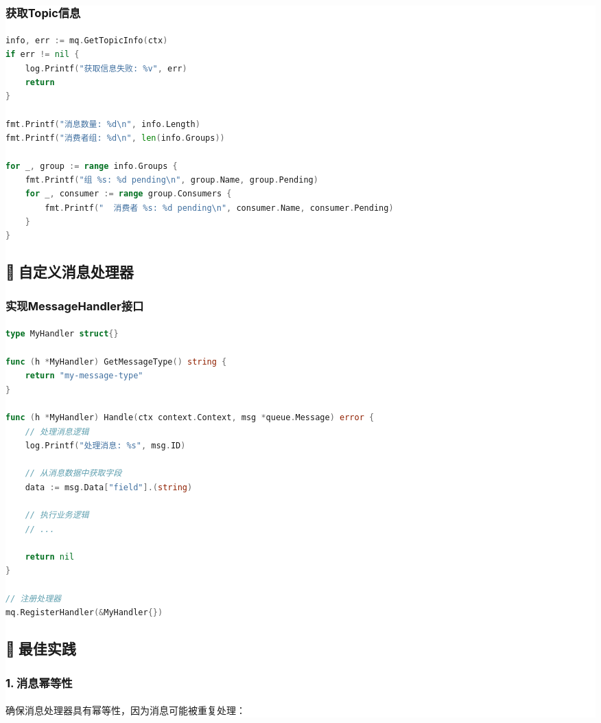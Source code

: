 ### 获取Topic信息
```go
info, err := mq.GetTopicInfo(ctx)
if err != nil {
    log.Printf("获取信息失败: %v", err)
    return
}

fmt.Printf("消息数量: %d\n", info.Length)
fmt.Printf("消费者组: %d\n", len(info.Groups))

for _, group := range info.Groups {
    fmt.Printf("组 %s: %d pending\n", group.Name, group.Pending)
    for _, consumer := range group.Consumers {
        fmt.Printf("  消费者 %s: %d pending\n", consumer.Name, consumer.Pending)
    }
}
```

## 🔧 自定义消息处理器

### 实现MessageHandler接口
```go
type MyHandler struct{}

func (h *MyHandler) GetMessageType() string {
    return "my-message-type"
}

func (h *MyHandler) Handle(ctx context.Context, msg *queue.Message) error {
    // 处理消息逻辑
    log.Printf("处理消息: %s", msg.ID)
    
    // 从消息数据中获取字段
    data := msg.Data["field"].(string)
    
    // 执行业务逻辑
    // ...
    
    return nil
}

// 注册处理器
mq.RegisterHandler(&MyHandler{})
```

## 🎯 最佳实践

### 1. 消息幂等性
确保消息处理器具有幂等性，因为消息可能被重复处理：

